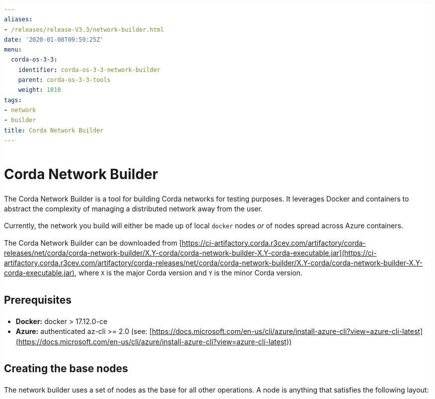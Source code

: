 ```yaml
---
aliases:
- /releases/release-V3.3/network-builder.html
date: '2020-01-08T09:59:25Z'
menu:
  corda-os-3-3:
    identifier: corda-os-3-3-network-builder
    parent: corda-os-3-3-tools
    weight: 1010
tags:
- network
- builder
title: Corda Network Builder
---
```



# Corda Network Builder


The Corda Network Builder is a tool for building Corda networks for testing purposes. It leverages Docker and
containers to abstract the complexity of managing a distributed network away from the user.

Currently, the network you build will either be made up of local `docker` nodes *or* of nodes spread across Azure
containers.

The Corda Network Builder can be downloaded from
[https://ci-artifactory.corda.r3cev.com/artifactory/corda-releases/net/corda/corda-network-builder/X.Y-corda/corda-network-builder-X.Y-corda-executable.jar](https://ci-artifactory.corda.r3cev.com/artifactory/corda-releases/net/corda/corda-network-builder/X.Y-corda/corda-network-builder-X.Y-corda-executable.jar),
where `X` is the major Corda version and `Y` is the minor Corda version.



## Prerequisites


* **Docker:** docker > 17.12.0-ce
* **Azure:** authenticated az-cli >= 2.0 (see: [https://docs.microsoft.com/en-us/cli/azure/install-azure-cli?view=azure-cli-latest](https://docs.microsoft.com/en-us/cli/azure/install-azure-cli?view=azure-cli-latest))



## Creating the base nodes

The network builder uses a set of nodes as the base for all other operations. A node is anything that satisfies
the following layout:

